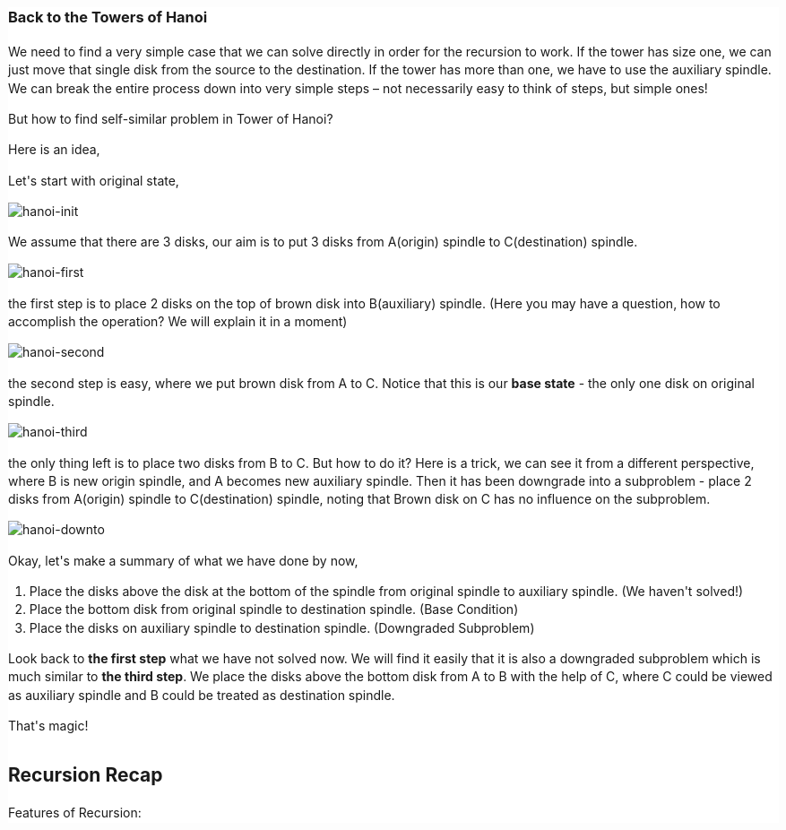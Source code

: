 ### Back to the Towers of Hanoi

We need to find a very simple case that we can solve directly in order for the recursion to work.
If the tower has size one, we can just move that single disk from the source to the destination.
If the tower has more than one, we have to use the auxiliary spindle.
We can break the entire process down into very simple steps – not necessarily easy to think of steps, but simple ones!

But how to find self-similar problem in Tower of Hanoi?

Here is an idea,

Let's start with original state,

![hanoi-init](codehome/src/img/cpp/hanoi-init.png)

We assume that there are 3 disks, our aim is to put 3 disks from A(origin) spindle to C(destination) spindle.

![hanoi-first](codehome/src/img/cpp/hanoi-first.png)

the first step is to place 2 disks on the top of brown disk into B(auxiliary) spindle. (Here you may have a question, how to accomplish the operation? We will explain it in a moment)

![hanoi-second](codehome/src/img/cpp/hanoi-second.png)

the second step is easy, where we put brown disk from A to C. Notice that this is our **base state** - the only one disk on original spindle.

![hanoi-third](codehome/src/img/cpp/hanoi-third.png)

the only thing left is to place two disks from B to C. But how to do it? Here is a trick, we can see it from a different perspective, where B is new origin spindle, and A becomes new auxiliary spindle. Then it has been downgrade into a subproblem - place 2 disks from A(origin) spindle to C(destination) spindle, noting that Brown disk on C has no influence on the subproblem.

![hanoi-downto](codehome/src/img/cpp/hanoi-downto.png)

Okay, let's make a summary of what we have done by now,

1. Place the disks above the disk at the bottom of the spindle from original spindle to auxiliary spindle. (We haven't solved!)
2. Place the bottom disk from original spindle to destination spindle. (Base Condition)
3. Place the disks on auxiliary spindle to destination spindle. (Downgraded Subproblem)

Look back to **the first step** what we have not solved now. We will find it easily that it is also a downgraded subproblem which is much similar to **the third step**. We place the disks above the bottom disk from A to B with the help of C, where C could be viewed as auxiliary spindle and B could be treated as destination spindle.

That's magic!

## Recursion Recap

Features of Recursion:
